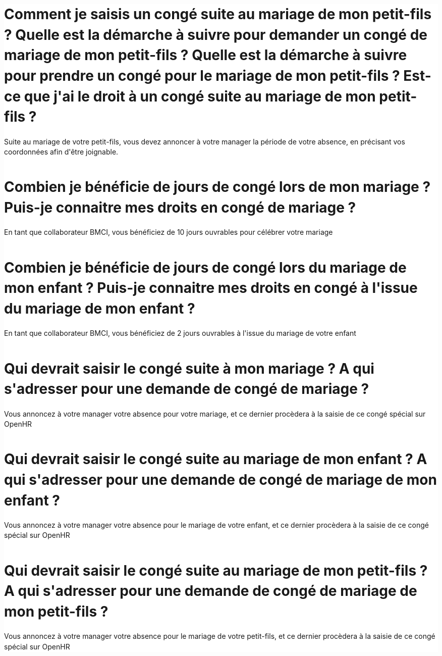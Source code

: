 

# Comment je saisis un congé suite au mariage de mon petit-fils ? Quelle est la démarche à suivre pour demander un congé de mariage de mon petit-fils ? Quelle est la démarche à suivre pour prendre un congé pour le mariage de mon petit-fils ? Est-ce que j'ai le droit à un congé suite au mariage de mon petit-fils ?
Suite au mariage de votre petit-fils, vous devez annoncer à votre manager la période de votre absence, en précisant vos coordonnées afin d'être joignable.



# Combien je bénéficie de jours de congé lors de mon mariage ? Puis-je connaitre mes droits en congé de mariage ?
En tant que collaborateur BMCI, vous bénéficiez de 10 jours ouvrables pour célébrer votre mariage



# Combien je bénéficie de jours de congé lors du mariage de mon enfant ? Puis-je connaitre mes droits en congé à l'issue du mariage de mon enfant ?
En tant que collaborateur BMCI, vous bénéficiez de 2 jours ouvrables à l'issue du mariage de votre enfant



# Qui devrait saisir le congé suite à mon mariage ? A qui s'adresser pour une demande de congé de mariage ?
Vous annoncez à votre manager votre absence pour votre mariage, et ce dernier procèdera à la saisie de ce congé spécial sur OpenHR



# Qui devrait saisir le congé suite au mariage de mon enfant ? A qui s'adresser pour une demande de congé de mariage de mon enfant ?
Vous annoncez à votre manager votre absence pour le mariage de votre enfant, et ce dernier procèdera à la saisie de ce congé spécial sur OpenHR



# Qui devrait saisir le congé suite au mariage de mon petit-fils ? A qui s'adresser pour une demande de congé de mariage de mon petit-fils ?
Vous annoncez à votre manager votre absence pour le mariage de votre petit-fils, et ce dernier procèdera à la saisie de ce congé spécial sur OpenHR



